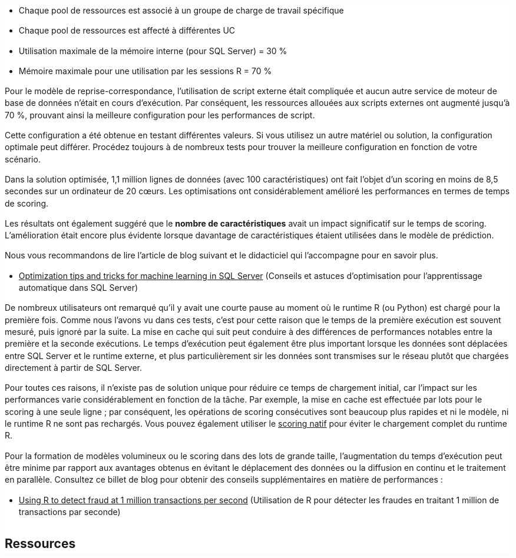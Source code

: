 -   Chaque pool de ressources est associé à un groupe de charge de travail spécifique

-   Chaque pool de ressources est affecté à différentes UC

-   Utilisation maximale de la mémoire interne (pour SQL Server) = 30 %

-   Mémoire maximale pour une utilisation par les sessions R = 70 %

Pour le modèle de reprise-correspondance, l’utilisation de script externe était compliquée et aucun autre service de moteur de base de données n’était en cours d’exécution. Par conséquent, les ressources allouées aux scripts externes ont augmenté jusqu’à 70 %, prouvant ainsi la meilleure configuration pour les performances de script.

Cette configuration a été obtenue en testant différentes valeurs. Si vous utilisez un autre matériel ou solution, la configuration optimale peut différer. Procédez toujours à de nombreux tests pour trouver la meilleure configuration en fonction de votre scénario.

Dans la solution optimisée, 1,1 million lignes de données (avec 100 caractéristiques) ont fait l’objet d’un scoring en moins de 8,5 secondes sur un ordinateur de 20 cœurs. Les optimisations ont considérablement amélioré les performances en termes de temps de scoring.

Les résultats ont également suggéré que le **nombre de caractéristiques** avait un impact significatif sur le temps de scoring. L’amélioration était encore plus évidente lorsque davantage de caractéristiques étaient utilisées dans le modèle de prédiction.

Nous vous recommandons de lire l’article de blog suivant et le didacticiel qui l’accompagne pour en savoir plus.

-   [Optimization tips and tricks for machine learning in SQL Server](https://azure.microsoft.com/blog/optimization-tips-and-tricks-on-azure-sql-server-for-machine-learning-services/) (Conseils et astuces d’optimisation pour l’apprentissage automatique dans SQL Server)

De nombreux utilisateurs ont remarqué qu’il y avait une courte pause au moment où le runtime R (ou Python) est chargé pour la première fois. Comme nous l’avons vu dans ces tests, c’est pour cette raison que le temps de la première exécution est souvent mesuré, puis ignoré par la suite. La mise en cache qui suit peut conduire à des différences de performances notables entre la première et la seconde exécutions. Le temps d’exécution peut également être plus important lorsque les données sont déplacées entre SQL Server et le runtime externe, et plus particulièrement sir les données sont transmises sur le réseau plutôt que chargées directement à partir de SQL Server.

Pour toutes ces raisons, il n’existe pas de solution unique pour réduire ce temps de chargement initial, car l’impact sur les performances varie considérablement en fonction de la tâche. Par exemple, la mise en cache est effectuée par lots pour le scoring à une seule ligne ; par conséquent, les opérations de scoring consécutives sont beaucoup plus rapides et ni le modèle, ni le runtime R ne sont pas rechargés. Vous pouvez également utiliser le [scoring natif](../sql-native-scoring.md) pour éviter le chargement complet du runtime R.

Pour la formation de modèles volumineux ou le scoring dans des lots de grande taille, l’augmentation du temps d’exécution peut être minime par rapport aux avantages obtenus en évitant le déplacement des données ou la diffusion en continu et le traitement en parallèle. Consultez ce billet de blog pour obtenir des conseils supplémentaires en matière de performances :

+ [Using R to detect fraud at 1 million transactions per second](https://blog.revolutionanalytics.com/2016/09/fraud-detection.html/) (Utilisation de R pour détecter les fraudes en traitant 1 million de transactions par seconde)

## <a name="resources"></a>Ressources
